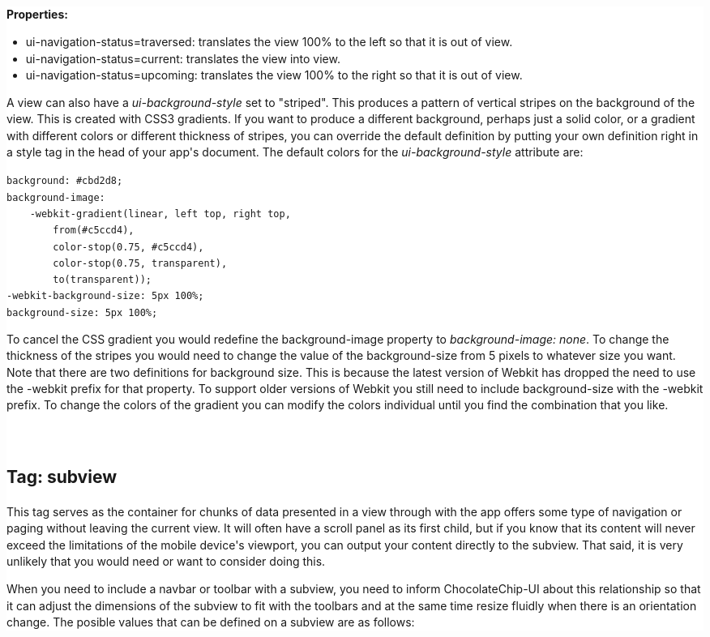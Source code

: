 **Properties:**

-   ui-navigation-status=traversed: translates the view 100% to the left
    so that it is out of view.
-   ui-navigation-status=current: translates the view into view.
-   ui-navigation-status=upcoming: translates the view 100% to the right
    so that it is out of view.

A view can also have a *ui-background-style* set to "striped". This
produces a pattern of vertical stripes on the background of the view.
This is created with CSS3 gradients. If you want to produce a different
background, perhaps just a solid color, or a gradient with different
colors or different thickness of stripes, you can override the default
definition by putting your own definition right in a style tag in the
head of your app's document. The default colors for the
*ui-background-style* attribute are:

    background: #cbd2d8;
    background-image: 
        -webkit-gradient(linear, left top, right top, 
            from(#c5ccd4), 
            color-stop(0.75, #c5ccd4), 
            color-stop(0.75, transparent), 
            to(transparent)); 
    -webkit-background-size: 5px 100%;
    background-size: 5px 100%;

To cancel the CSS gradient you would redefine the background-image
property to *background-image: none*. To change the thickness of the
stripes you would need to change the value of the background-size from 5
pixels to whatever size you want. Note that there are two definitions
for background size. This is because the latest version of Webkit has
dropped the need to use the -webkit prefix for that property. To support
older versions of Webkit you still need to include background-size with
the -webkit prefix. To change the colors of the gradient you can modify
the colors individual until you find the combination that you like.

 

Tag: subview
------------

This tag serves as the container for chunks of data presented in a view
through with the app offers some type of navigation or paging without
leaving the current view. It will often have a scroll panel as its first
child, but if you know that its content will never exceed the
limitations of the mobile device's viewport, you can output your content
directly to the subview. That said, it is very unlikely that you would
need or want to consider doing this.

When you need to include a navbar or toolbar with a subview, you need to
inform ChocolateChip-UI about this relationship so that it can adjust
the dimensions of the subview to fit with the toolbars and at the same
time resize fluidly when there is an orientation change. The posible
values that can be defined on a subview are as follows:
